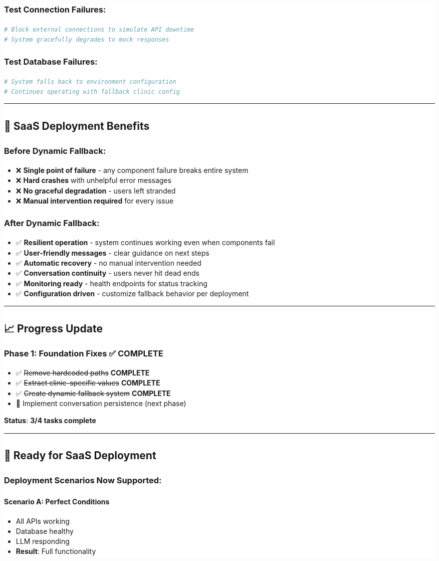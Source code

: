 ### **Test Connection Failures:**
```bash
# Block external connections to simulate API downtime
# System gracefully degrades to mock responses
```

### **Test Database Failures:**
```bash
# System falls back to environment configuration
# Continues operating with fallback clinic config
```

---

## **🎯 SaaS Deployment Benefits**

### **Before Dynamic Fallback:**
- ❌ **Single point of failure** - any component failure breaks entire system
- ❌ **Hard crashes** with unhelpful error messages
- ❌ **No graceful degradation** - users left stranded
- ❌ **Manual intervention required** for every issue

### **After Dynamic Fallback:**
- ✅ **Resilient operation** - system continues working even when components fail
- ✅ **User-friendly messages** - clear guidance on next steps
- ✅ **Automatic recovery** - no manual intervention needed
- ✅ **Conversation continuity** - users never hit dead ends
- ✅ **Monitoring ready** - health endpoints for status tracking
- ✅ **Configuration driven** - customize fallback behavior per deployment

---

## **📈 Progress Update**

### **Phase 1: Foundation Fixes** ✅ **COMPLETE**
- ✅ ~~Remove hardcoded paths~~ **COMPLETE**
- ✅ ~~Extract clinic-specific values~~ **COMPLETE** 
- ✅ ~~Create dynamic fallback system~~ **COMPLETE**
- 🔄 Implement conversation persistence (next phase)

**Status**: **3/4 tasks complete**

---

## **🚀 Ready for SaaS Deployment**

### **Deployment Scenarios Now Supported:**

#### **Scenario A: Perfect Conditions**
- All APIs working
- Database healthy  
- LLM responding
- **Result**: Full functionality
